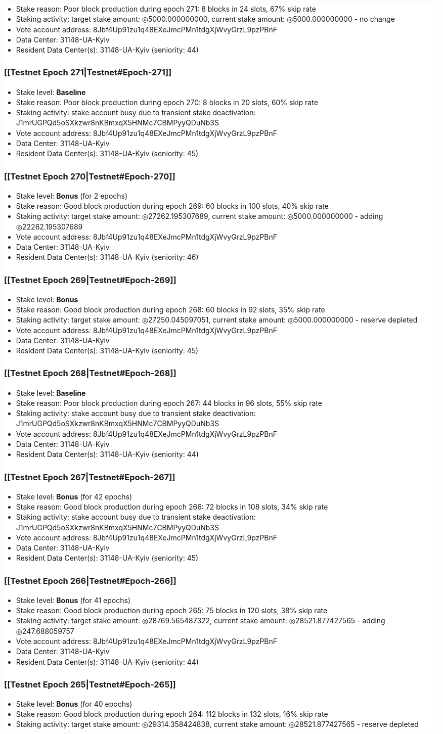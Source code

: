 * Stake reason: Poor block production during epoch 271: 8 blocks in 24 slots, 67% skip rate
* Staking activity: target stake amount: ◎5000.000000000, current stake amount: ◎5000.000000000 - no change
* Vote account address: 8Jbf4Up91zu1q48EXeJmcPMn1tdgXjWvyGrzL9pzPBnF
* Data Center: 31148-UA-Kyiv
* Resident Data Center(s): 31148-UA-Kyiv (seniority: 44)
### [[Testnet Epoch 271|Testnet#Epoch-271]]
* Stake level: **Baseline**
* Stake reason: Poor block production during epoch 270: 8 blocks in 20 slots, 60% skip rate
* Staking activity: stake account busy due to transient stake deactivation: J1mrUGPQd5oSXkzwr8nKBmxqX5HNMc7CBMPyyQDuNb3S
* Vote account address: 8Jbf4Up91zu1q48EXeJmcPMn1tdgXjWvyGrzL9pzPBnF
* Data Center: 31148-UA-Kyiv
* Resident Data Center(s): 31148-UA-Kyiv (seniority: 45)
### [[Testnet Epoch 270|Testnet#Epoch-270]]
* Stake level: **Bonus** (for 2 epochs)
* Stake reason: Good block production during epoch 269: 60 blocks in 100 slots, 40% skip rate
* Staking activity: target stake amount: ◎27262.195307689, current stake amount: ◎5000.000000000 - adding ◎22262.195307689
* Vote account address: 8Jbf4Up91zu1q48EXeJmcPMn1tdgXjWvyGrzL9pzPBnF
* Data Center: 31148-UA-Kyiv
* Resident Data Center(s): 31148-UA-Kyiv (seniority: 46)
### [[Testnet Epoch 269|Testnet#Epoch-269]]
* Stake level: **Bonus**
* Stake reason: Good block production during epoch 268: 60 blocks in 92 slots, 35% skip rate
* Staking activity: target stake amount: ◎27250.045097051, current stake amount: ◎5000.000000000 - reserve depleted
* Vote account address: 8Jbf4Up91zu1q48EXeJmcPMn1tdgXjWvyGrzL9pzPBnF
* Data Center: 31148-UA-Kyiv
* Resident Data Center(s): 31148-UA-Kyiv (seniority: 45)
### [[Testnet Epoch 268|Testnet#Epoch-268]]
* Stake level: **Baseline**
* Stake reason: Poor block production during epoch 267: 44 blocks in 96 slots, 55% skip rate
* Staking activity: stake account busy due to transient stake deactivation: J1mrUGPQd5oSXkzwr8nKBmxqX5HNMc7CBMPyyQDuNb3S
* Vote account address: 8Jbf4Up91zu1q48EXeJmcPMn1tdgXjWvyGrzL9pzPBnF
* Data Center: 31148-UA-Kyiv
* Resident Data Center(s): 31148-UA-Kyiv (seniority: 44)
### [[Testnet Epoch 267|Testnet#Epoch-267]]
* Stake level: **Bonus** (for 42 epochs)
* Stake reason: Good block production during epoch 266: 72 blocks in 108 slots, 34% skip rate
* Staking activity: stake account busy due to transient stake deactivation: J1mrUGPQd5oSXkzwr8nKBmxqX5HNMc7CBMPyyQDuNb3S
* Vote account address: 8Jbf4Up91zu1q48EXeJmcPMn1tdgXjWvyGrzL9pzPBnF
* Data Center: 31148-UA-Kyiv
* Resident Data Center(s): 31148-UA-Kyiv (seniority: 45)
### [[Testnet Epoch 266|Testnet#Epoch-266]]
* Stake level: **Bonus** (for 41 epochs)
* Stake reason: Good block production during epoch 265: 75 blocks in 120 slots, 38% skip rate
* Staking activity: target stake amount: ◎28769.565487322, current stake amount: ◎28521.877427565 - adding ◎247.688059757
* Vote account address: 8Jbf4Up91zu1q48EXeJmcPMn1tdgXjWvyGrzL9pzPBnF
* Data Center: 31148-UA-Kyiv
* Resident Data Center(s): 31148-UA-Kyiv (seniority: 44)
### [[Testnet Epoch 265|Testnet#Epoch-265]]
* Stake level: **Bonus** (for 40 epochs)
* Stake reason: Good block production during epoch 264: 112 blocks in 132 slots, 16% skip rate
* Staking activity: target stake amount: ◎29314.358424838, current stake amount: ◎28521.877427565 - reserve depleted